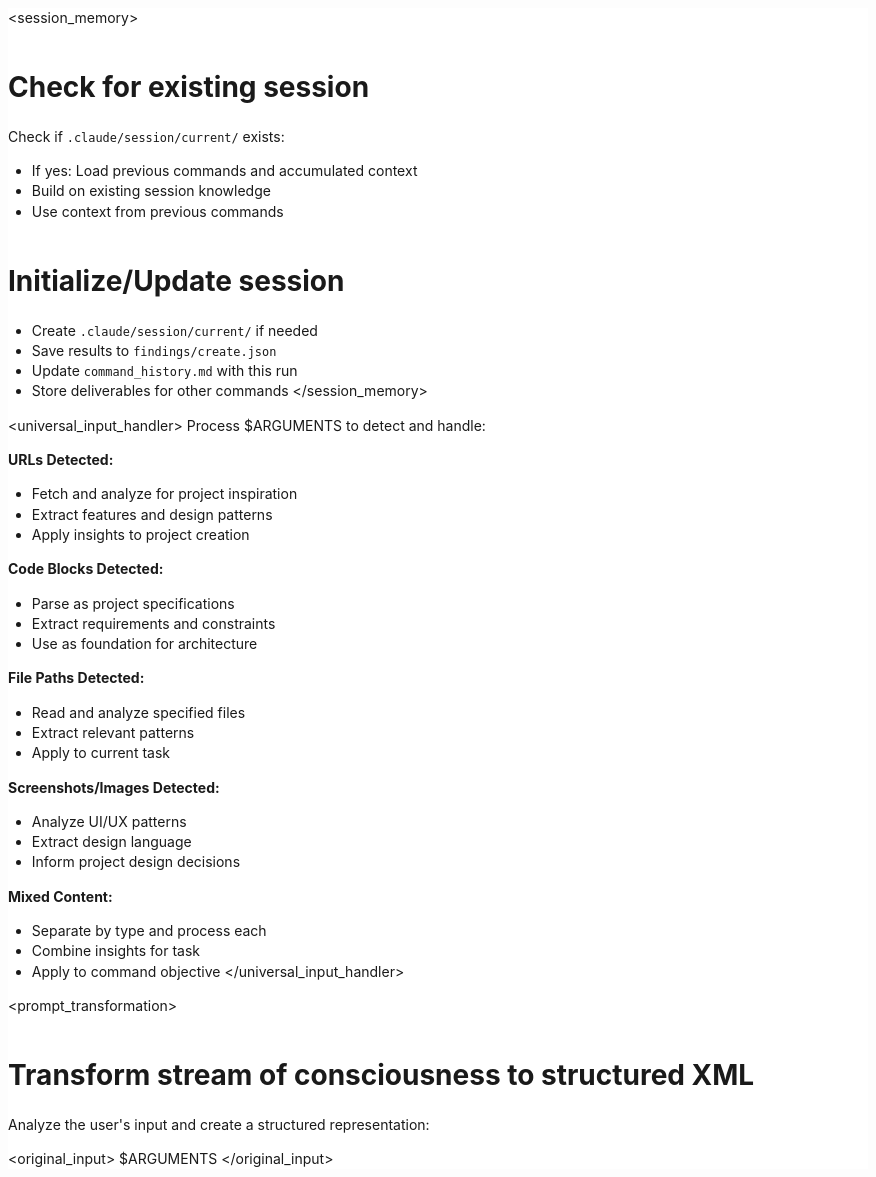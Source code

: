 <session_memory>
# Check for existing session
Check if `.claude/session/current/` exists:
- If yes: Load previous commands and accumulated context
- Build on existing session knowledge
- Use context from previous commands

# Initialize/Update session
- Create `.claude/session/current/` if needed
- Save results to `findings/create.json`
- Update `command_history.md` with this run
- Store deliverables for other commands
</session_memory>

<universal_input_handler>
Process $ARGUMENTS to detect and handle:

**URLs Detected:**
- Fetch and analyze for project inspiration
- Extract features and design patterns
- Apply insights to project creation

**Code Blocks Detected:**
- Parse as project specifications
- Extract requirements and constraints
- Use as foundation for architecture

**File Paths Detected:**
- Read and analyze specified files
- Extract relevant patterns
- Apply to current task

**Screenshots/Images Detected:**
- Analyze UI/UX patterns
- Extract design language
- Inform project design decisions

**Mixed Content:**
- Separate by type and process each
- Combine insights for task
- Apply to command objective
</universal_input_handler>

<prompt_transformation>
# Transform stream of consciousness to structured XML
Analyze the user's input and create a structured representation:

<original_input>
$ARGUMENTS
</original_input>
